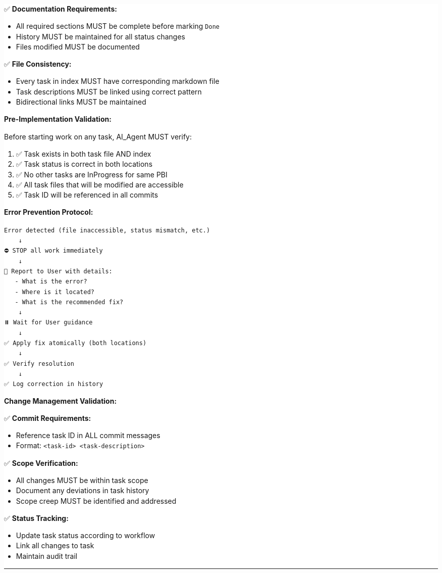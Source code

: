 ✅ **Documentation Requirements:**
- All required sections MUST be complete before marking `Done`
- History MUST be maintained for all status changes
- Files modified MUST be documented

✅ **File Consistency:**
- Every task in index MUST have corresponding markdown file
- Task descriptions MUST be linked using correct pattern
- Bidirectional links MUST be maintained

**Pre-Implementation Validation:**

Before starting work on any task, AI_Agent MUST verify:

1. ✅ Task exists in both task file AND index
2. ✅ Task status is correct in both locations
3. ✅ No other tasks are InProgress for same PBI
4. ✅ All task files that will be modified are accessible
5. ✅ Task ID will be referenced in all commits

**Error Prevention Protocol:**

```
Error detected (file inaccessible, status mismatch, etc.)
    ↓
⛔ STOP all work immediately
    ↓
📢 Report to User with details:
   - What is the error?
   - Where is it located?
   - What is the recommended fix?
    ↓
⏸️ Wait for User guidance
    ↓
✅ Apply fix atomically (both locations)
    ↓
✅ Verify resolution
    ↓
✅ Log correction in history
```

**Change Management Validation:**

✅ **Commit Requirements:**
- Reference task ID in ALL commit messages
- Format: `<task-id> <task-description>`

✅ **Scope Verification:**
- All changes MUST be within task scope
- Document any deviations in task history
- Scope creep MUST be identified and addressed

✅ **Status Tracking:**
- Update task status according to workflow
- Link all changes to task
- Maintain audit trail

---